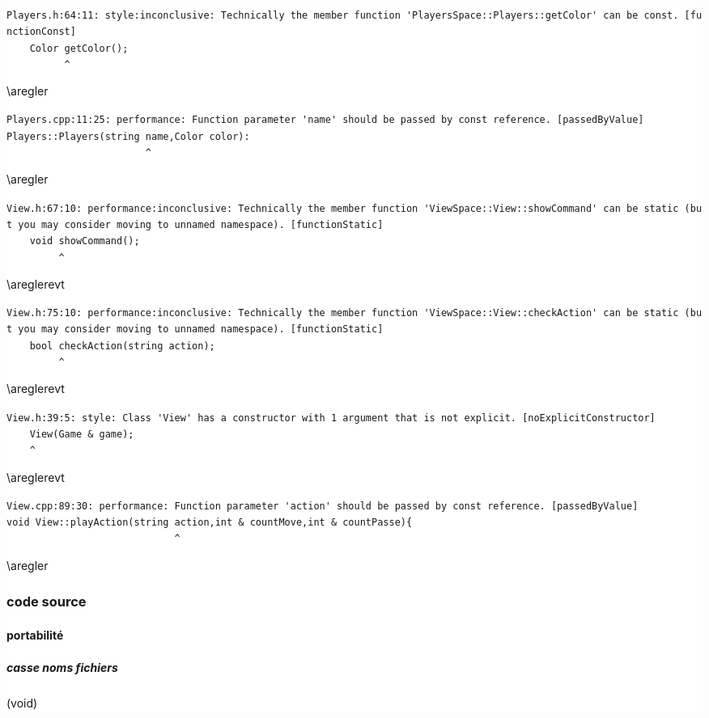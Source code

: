 ```
Players.h:64:11: style:inconclusive: Technically the member function 'PlayersSpace::Players::getColor' can be const. [functionConst]
    Color getColor();
          ^
```
\aregler

```
Players.cpp:11:25: performance: Function parameter 'name' should be passed by const reference. [passedByValue]
Players::Players(string name,Color color):
                        ^
```
\aregler

```
View.h:67:10: performance:inconclusive: Technically the member function 'ViewSpace::View::showCommand' can be static (but you may consider moving to unnamed namespace). [functionStatic]
    void showCommand();
         ^
```
\areglerevt

```
View.h:75:10: performance:inconclusive: Technically the member function 'ViewSpace::View::checkAction' can be static (but you may consider moving to unnamed namespace). [functionStatic]
    bool checkAction(string action);
         ^
```
\areglerevt

```
View.h:39:5: style: Class 'View' has a constructor with 1 argument that is not explicit. [noExplicitConstructor]
    View(Game & game);
    ^
```
\areglerevt

```
View.cpp:89:30: performance: Function parameter 'action' should be passed by const reference. [passedByValue]
void View::playAction(string action,int & countMove,int & countPasse){
                             ^
```
\aregler


### code source

#### portabilité

##### casse noms fichiers

(void)
